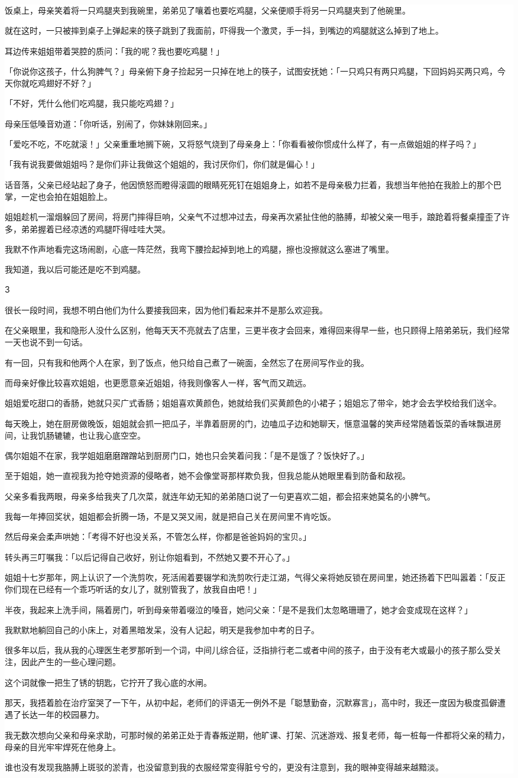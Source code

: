 饭桌上，母亲笑着将一只鸡腿夹到我碗里，弟弟见了嚷着也要吃鸡腿，父亲便顺手将另一只鸡腿夹到了他碗里。

就在这时，一只被摔到桌子上弹起来的筷子跳到了我面前，吓得我一个激灵，手一抖，到嘴边的鸡腿就这么掉到了地上。

耳边传来姐姐带着哭腔的质问：「我的呢？我也要吃鸡腿！」

「你说你这孩子，什么狗脾气？」母亲俯下身子捡起另一只掉在地上的筷子，试图安抚她：「一只鸡只有两只鸡腿，下回妈妈买两只鸡，今天你就吃鸡翅好不好？」

「不好，凭什么他们吃鸡腿，我只能吃鸡翅？」

母亲压低嗓音劝道：「你听话，别闹了，你妹妹刚回来。」

「爱吃不吃，不吃就滚！」父亲重重地搁下碗，又将怒气烧到了母亲身上：「你看看被你惯成什么样了，有一点做姐姐的样子吗？」

「我有说我要做姐姐吗？是你们非让我做这个姐姐的，我讨厌你们，你们就是偏心！」

话音落，父亲已经站起了身子，他因愤怒而瞪得滚圆的眼睛死死钉在姐姐身上，如若不是母亲极力拦着，我想当年他拍在我脸上的那个巴掌，一定也会拍在姐姐脸上。

姐姐趁机一溜烟躲回了房间，将房门摔得巨响，父亲气不过想冲过去，母亲再次紧扯住他的胳膊，却被父亲一甩手，踉跄着将餐桌撞歪了许多，弟弟握着已经凉透的鸡腿吓得哇哇大哭。

我默不作声地看完这场闹剧，心底一阵茫然，我弯下腰捡起掉到地上的鸡腿，擦也没擦就这么塞进了嘴里。

我知道，我以后可能还是吃不到鸡腿。

3

很长一段时间，我想不明白他们为什么要接我回来，因为他们看起来并不是那么欢迎我。

在父亲眼里，我和隐形人没什么区别，他每天天不亮就去了店里，三更半夜才会回来，难得回来得早一些，也只顾得上陪弟弟玩，我们经常一天也说不到一句话。

有一回，只有我和他两个人在家，到了饭点，他只给自己煮了一碗面，全然忘了在房间写作业的我。

而母亲好像比较喜欢姐姐，也更愿意亲近姐姐，待我则像客人一样，客气而又疏远。

姐姐爱吃甜口的香肠，她就只买广式香肠；姐姐喜欢黄颜色，她就给我们买黄颜色的小裙子；姐姐忘了带伞，她才会去学校给我们送伞。

每天晚上，她在厨房做晚饭，姐姐就会抓一把瓜子，半靠着厨房的门，边嗑瓜子边和她聊天，惬意温馨的笑声经常随着饭菜的香味飘进房间，让我饥肠辘辘，也让我心底空空。

偶尔姐姐不在家，我学姐姐磨磨蹭蹭站到厨房门口，她也只会笑着问我：「是不是饿了？饭快好了。」

至于姐姐，她一直视我为抢夺她资源的侵略者，她不会像堂哥那样欺负我，但我总能从她眼里看到防备和敌视。

父亲多看我两眼，母亲多给我夹了几次菜，就连年幼无知的弟弟随口说了一句更喜欢二姐，都会招来她莫名的小脾气。

我每一年捧回奖状，姐姐都会折腾一场，不是又哭又闹，就是把自己关在房间里不肯吃饭。

然后母亲会柔声哄她：「考得不好也没关系，不管怎么样，你都是爸爸妈妈的宝贝。」

转头再三叮嘱我：「以后记得自己收好，别让你姐看到，不然她又要不开心了。」

姐姐十七岁那年，网上认识了一个洗剪吹，死活闹着要辍学和洗剪吹行走江湖，气得父亲将她反锁在房间里，她还扬着下巴叫嚣着：「反正你们现在已经有一个乖巧听话的女儿了，就别管我了，放我自由吧！」

半夜，我起来上洗手间，隔着房门，听到母亲带着啜泣的嗓音，她问父亲：「是不是我们太忽略珊珊了，她才会变成现在这样？」

我默默地躺回自己的小床上，对着黑暗发呆，没有人记起，明天是我参加中考的日子。

很多年以后，我从我的心理医生老罗那听到一个词，中间儿综合征，泛指排行老二或者中间的孩子，由于没有老大或最小的孩子那么受关注，因此产生的一些心理问题。

这个词就像一把生了锈的钥匙，它拧开了我心底的水闸。

那天，我捂着脸在治疗室哭了一下午，从初中起，老师们的评语无一例外不是「聪慧勤奋，沉默寡言」，高中时，我还一度因为极度孤僻遭遇了长达一年的校园暴力。

我无数次想向父亲和母亲求助，可那时候的弟弟正处于青春叛逆期，他旷课、打架、沉迷游戏、报复老师，每一桩每一件都将父亲的精力，母亲的目光牢牢焊死在他身上。

谁也没有发现我胳膊上斑驳的淤青，也没留意到我的衣服经常变得脏兮兮的，更没有注意到，我的眼神变得越来越黯淡。
